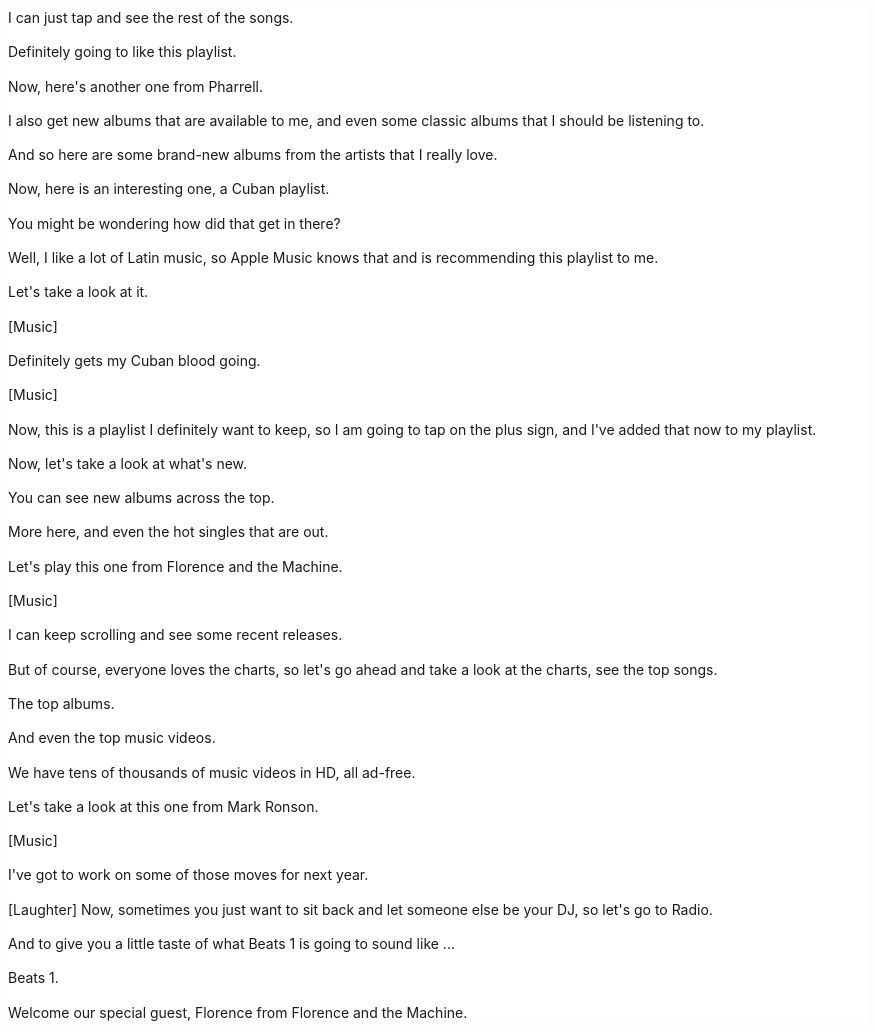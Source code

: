 I can just tap and see the rest of the songs.

Definitely going to like this playlist.

Now, here's another one from Pharrell.

I also get new albums that are available to me, and even some classic albums that I should be listening to.

And so here are some brand-new albums from the artists that I really love.

Now, here is an interesting one, a Cuban playlist.

You might be wondering how did that get in there?

Well, I like a lot of Latin music, so Apple Music knows that and is recommending this playlist to me.

Let's take a look at it.

[Music]

Definitely gets my Cuban blood going.

[Music]

Now, this is a playlist I definitely want to keep, so I am going to tap on the plus sign, and I've added that now to my playlist.

Now, let's take a look at what's new.

You can see new albums across the top.

More here, and even the hot singles that are out.

Let's play this one from Florence and the Machine.

[Music]

I can keep scrolling and see some recent releases.

But of course, everyone loves the charts, so let's go ahead and take a look at the charts, see the top songs.

The top albums.

And even the top music videos.

We have tens of thousands of music videos in HD, all ad-free.

Let's take a look at this one from Mark Ronson.

[Music]

I've got to work on some of those moves for next year.

[Laughter] Now, sometimes you just want to sit back and let someone else be your DJ, so let's go to Radio.

And to give you a little taste of what Beats 1 is going to sound like ...

Beats 1.

Welcome our special guest, Florence from Florence and the Machine.
